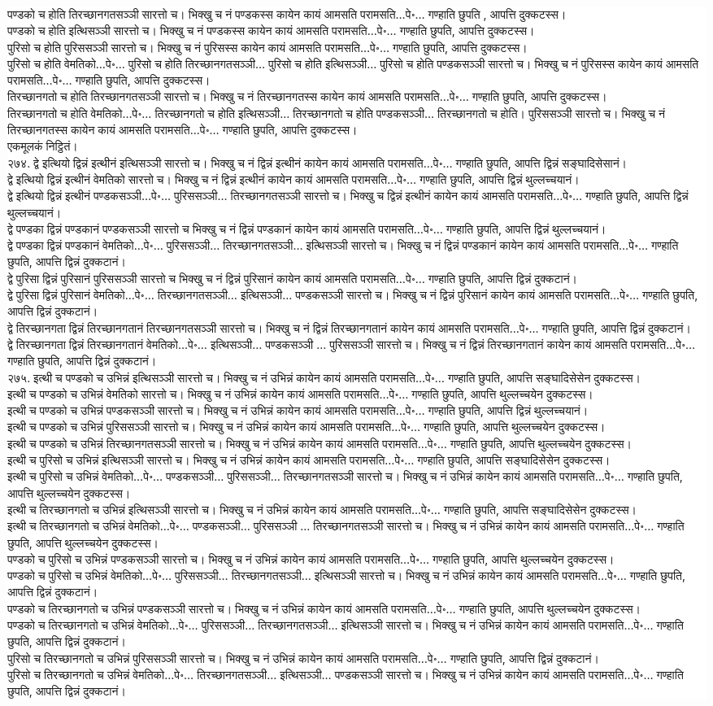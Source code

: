 पण्डको च होति तिरच्छानगतसञ्ञी सारत्तो च। भिक्खु च नं पण्डकस्स कायेन कायं आमसति परामसति…पे॰… गण्हाति छुपति , आपत्ति दुक्कटस्स।  
पण्डको च होति इत्थिसञ्ञी सारत्तो च। भिक्खु च नं पण्डकस्स कायेन कायं आमसति परामसति…पे॰… गण्हाति छुपति, आपत्ति दुक्कटस्स।  
पुरिसो च होति पुरिससञ्ञी सारत्तो च। भिक्खु च नं पुरिसस्स कायेन कायं आमसति परामसति…पे॰… गण्हाति छुपति, आपत्ति दुक्कटस्स।  
पुरिसो च होति वेमतिको…पे॰… पुरिसो च होति तिरच्छानगतसञ्ञी… पुरिसो च होति इत्थिसञ्ञी… पुरिसो च होति पण्डकसञ्ञी सारत्तो च। भिक्खु च नं पुरिसस्स कायेन कायं आमसति परामसति…पे॰… गण्हाति छुपति, आपत्ति दुक्कटस्स।  
तिरच्छानगतो च होति तिरच्छानगतसञ्ञी सारत्तो च। भिक्खु च नं तिरच्छानगतस्स कायेन कायं आमसति परामसति…पे॰… गण्हाति छुपति, आपत्ति दुक्कटस्स।  
तिरच्छानगतो च होति वेमतिको…पे॰… तिरच्छानगतो च होति इत्थिसञ्ञी… तिरच्छानगतो च होति पण्डकसञ्ञी… तिरच्छानगतो च होति। पुरिससञ्ञी सारत्तो च। भिक्खु च नं तिरच्छानगतस्स कायेन कायं आमसति परामसति…पे॰… गण्हाति छुपति, आपत्ति दुक्कटस्स।  
एकमूलकं निट्ठितं।  
२७४. द्वे इत्थियो द्विन्नं इत्थीनं इत्थिसञ्ञी सारत्तो च। भिक्खु च नं द्विन्नं इत्थीनं कायेन कायं आमसति परामसति…पे॰… गण्हाति छुपति, आपत्ति द्विन्नं सङ्घादिसेसानं।  
द्वे इत्थियो द्विन्नं इत्थीनं वेमतिको सारत्तो च। भिक्खु च नं द्विन्नं इत्थीनं कायेन कायं आमसति परामसति…पे॰… गण्हाति छुपति, आपत्ति द्विन्नं थुल्लच्चयानं।  
द्वे इत्थियो द्विन्नं इत्थीनं पण्डकसञ्ञी…पे॰… पुरिससञ्ञी… तिरच्छानगतसञ्ञी सारत्तो च। भिक्खु च द्विन्नं इत्थीनं कायेन कायं आमसति परामसति…पे॰… गण्हाति छुपति, आपत्ति द्विन्नं थुल्लच्चयानं।  
द्वे पण्डका द्विन्नं पण्डकानं पण्डकसञ्ञी सारत्तो च भिक्खु च नं द्विन्नं पण्डकानं कायेन कायं आमसति परामसति…पे॰… गण्हाति छुपति, आपत्ति द्विन्नं थुल्लच्चयानं।  
द्वे पण्डका द्विन्नं पण्डकानं वेमतिको…पे॰… पुरिससञ्ञी… तिरच्छानगतसञ्ञी… इत्थिसञ्ञी सारत्तो च। भिक्खु च नं द्विन्नं पण्डकानं कायेन कायं आमसति परामसति…पे॰… गण्हाति छुपति, आपत्ति द्विन्नं दुक्कटानं।  
द्वे पुरिसा द्विन्नं पुरिसानं पुरिससञ्ञी सारत्तो च भिक्खु च नं द्विन्नं पुरिसानं कायेन कायं आमसति परामसति…पे॰… गण्हाति छुपति, आपत्ति द्विन्नं दुक्कटानं।  
द्वे पुरिसा द्विन्नं पुरिसानं वेमतिको…पे॰… तिरच्छानगतसञ्ञी… इत्थिसञ्ञी… पण्डकसञ्ञी सारत्तो च। भिक्खु च नं द्विन्नं पुरिसानं कायेन कायं आमसति परामसति…पे॰… गण्हाति छुपति, आपत्ति द्विन्नं दुक्कटानं।  
द्वे तिरच्छानगता द्विन्नं तिरच्छानगतानं तिरच्छानगतसञ्ञी सारत्तो च। भिक्खु च नं द्विन्नं तिरच्छानगतानं कायेन कायं आमसति परामसति…पे॰… गण्हाति छुपति, आपत्ति द्विन्नं दुक्कटानं।  
द्वे तिरच्छानगता द्विन्नं तिरच्छानगतानं वेमतिको…पे॰… इत्थिसञ्ञी… पण्डकसञ्ञी … पुरिससञ्ञी सारत्तो च। भिक्खु च नं द्विन्नं तिरच्छानगतानं कायेन कायं आमसति परामसति…पे॰… गण्हाति छुपति, आपत्ति द्विन्नं दुक्कटानं।  
२७५. इत्थी च पण्डको च उभिन्नं इत्थिसञ्ञी सारत्तो च। भिक्खु च नं उभिन्नं कायेन कायं आमसति परामसति…पे॰… गण्हाति छुपति, आपत्ति सङ्घादिसेसेन दुक्कटस्स।  
इत्थी च पण्डको च उभिन्नं वेमतिको सारत्तो च। भिक्खु च नं उभिन्नं कायेन कायं आमसति परामसति…पे॰… गण्हाति छुपति, आपत्ति थुल्लच्चयेन दुक्कटस्स।  
इत्थी च पण्डको च उभिन्नं पण्डकसञ्ञी सारत्तो च। भिक्खु च नं उभिन्नं कायेन कायं आमसति परामसति…पे॰… गण्हाति छुपति, आपत्ति द्विन्नं थुल्लच्चयानं।  
इत्थी च पण्डको च उभिन्नं पुरिससञ्ञी सारत्तो च। भिक्खु च नं उभिन्नं कायेन कायं आमसति परामसति…पे॰… गण्हाति छुपति, आपत्ति थुल्लच्चयेन दुक्कटस्स।  
इत्थी च पण्डको च उभिन्नं तिरच्छानगतसञ्ञी सारत्तो च। भिक्खु च नं उभिन्नं कायेन कायं आमसति परामसति…पे॰… गण्हाति छुपति, आपत्ति थुल्लच्चयेन दुक्कटस्स।  
इत्थी च पुरिसो च उभिन्नं इत्थिसञ्ञी सारत्तो च। भिक्खु च नं उभिन्नं कायेन कायं आमसति परामसति…पे॰… गण्हाति छुपति, आपत्ति सङ्घादिसेसेन दुक्कटस्स।  
इत्थी च पुरिसो च उभिन्नं वेमतिको…पे॰… पण्डकसञ्ञी… पुरिससञ्ञी… तिरच्छानगतसञ्ञी सारत्तो च। भिक्खु च नं उभिन्नं कायेन कायं आमसति परामसति…पे॰… गण्हाति छुपति, आपत्ति थुल्लच्चयेन दुक्कटस्स।  
इत्थी च तिरच्छानगतो च उभिन्नं इत्थिसञ्ञी सारत्तो च। भिक्खु च नं उभिन्नं कायेन कायं आमसति परामसति…पे॰… गण्हाति छुपति, आपत्ति सङ्घादिसेसेन दुक्कटस्स।  
इत्थी च तिरच्छानगतो च उभिन्नं वेमतिको…पे॰… पण्डकसञ्ञी… पुरिससञ्ञी … तिरच्छानगतसञ्ञी सारत्तो च। भिक्खु च नं उभिन्नं कायेन कायं आमसति परामसति…पे॰… गण्हाति छुपति, आपत्ति थुल्लच्चयेन दुक्कटस्स।  
पण्डको च पुरिसो च उभिन्नं पण्डकसञ्ञी सारत्तो च। भिक्खु च नं उभिन्नं कायेन कायं आमसति परामसति…पे॰… गण्हाति छुपति, आपत्ति थुल्लच्चयेन दुक्कटस्स।  
पण्डको च पुरिसो च उभिन्नं वेमतिको…पे॰… पुरिससञ्ञी… तिरच्छानगतसञ्ञी… इत्थिसञ्ञी सारत्तो च। भिक्खु च नं उभिन्नं कायेन कायं आमसति परामसति…पे॰… गण्हाति छुपति, आपत्ति द्विन्नं दुक्कटानं।  
पण्डको च तिरच्छानगतो च उभिन्नं पण्डकसञ्ञी सारत्तो च। भिक्खु च नं उभिन्नं कायेन कायं आमसति परामसति…पे॰… गण्हाति छुपति, आपत्ति थुल्लच्चयेन दुक्कटस्स।  
पण्डको च तिरच्छानगतो च उभिन्नं वेमतिको…पे॰… पुरिससञ्ञी… तिरच्छानगतसञ्ञी… इत्थिसञ्ञी सारत्तो च। भिक्खु च नं उभिन्नं कायेन कायं आमसति परामसति…पे॰… गण्हाति छुपति, आपत्ति द्विन्नं दुक्कटानं।  
पुरिसो च तिरच्छानगतो च उभिन्नं पुरिससञ्ञी सारत्तो च। भिक्खु च नं उभिन्नं कायेन कायं आमसति परामसति…पे॰… गण्हाति छुपति, आपत्ति द्विन्नं दुक्कटानं।  
पुरिसो च तिरच्छानगतो च उभिन्नं वेमतिको…पे॰… तिरच्छानगतसञ्ञी… इत्थिसञ्ञी… पण्डकसञ्ञी सारत्तो च। भिक्खु च नं उभिन्नं कायेन कायं आमसति परामसति…पे॰… गण्हाति छुपति, आपत्ति द्विन्नं दुक्कटानं।  